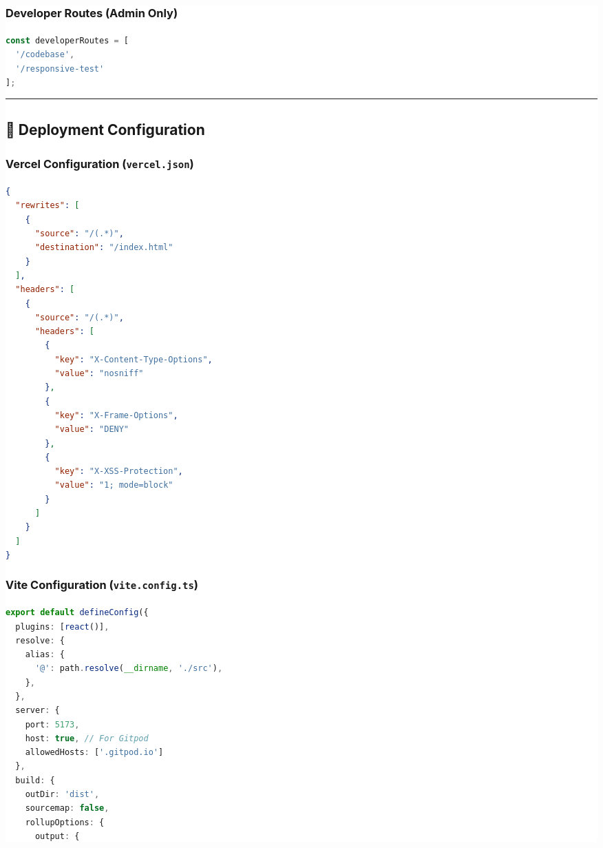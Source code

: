 ### Developer Routes (Admin Only)
```javascript
const developerRoutes = [
  '/codebase',
  '/responsive-test'
];
```

---

## 🚀 Deployment Configuration

### Vercel Configuration (`vercel.json`)

```json
{
  "rewrites": [
    {
      "source": "/(.*)",
      "destination": "/index.html"
    }
  ],
  "headers": [
    {
      "source": "/(.*)",
      "headers": [
        {
          "key": "X-Content-Type-Options",
          "value": "nosniff"
        },
        {
          "key": "X-Frame-Options",
          "value": "DENY"
        },
        {
          "key": "X-XSS-Protection",
          "value": "1; mode=block"
        }
      ]
    }
  ]
}
```

### Vite Configuration (`vite.config.ts`)

```typescript
export default defineConfig({
  plugins: [react()],
  resolve: {
    alias: {
      '@': path.resolve(__dirname, './src'),
    },
  },
  server: {
    port: 5173,
    host: true, // For Gitpod
    allowedHosts: ['.gitpod.io']
  },
  build: {
    outDir: 'dist',
    sourcemap: false,
    rollupOptions: {
      output: {
```